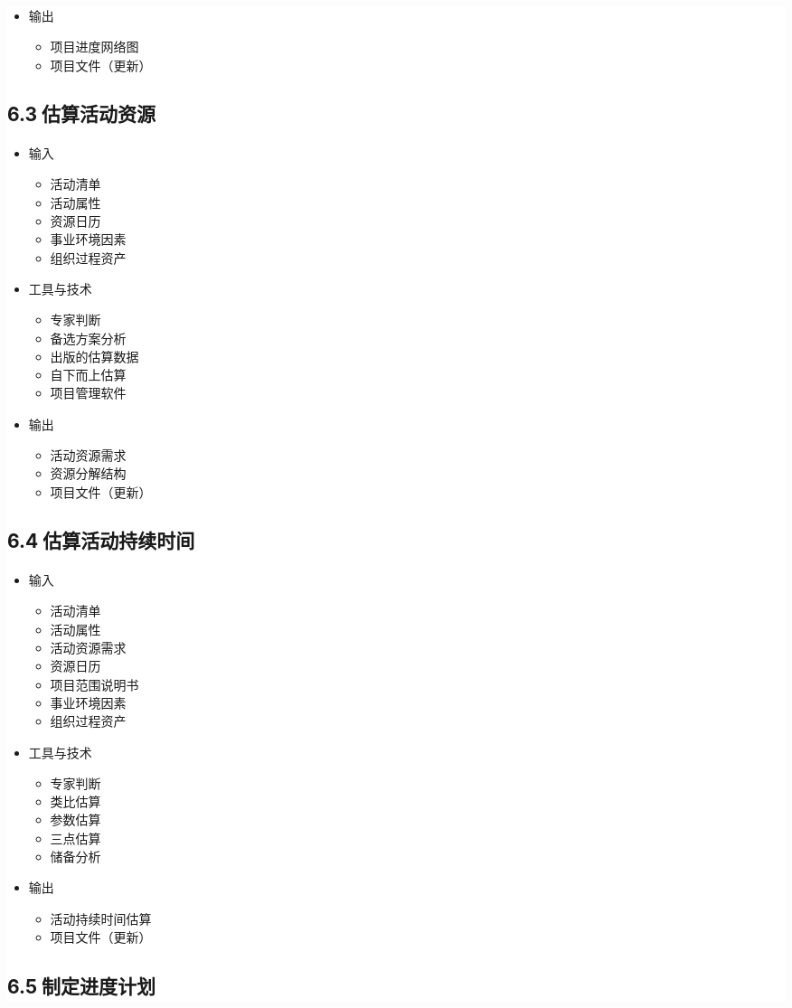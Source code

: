 *   输出

    *   项目进度网络图
    *   项目文件（更新）

## 6.3 估算活动资源

*   输入

    *   活动清单
    *   活动属性
    *   资源日历
    *   事业环境因素
    *   组织过程资产

*   工具与技术

    *   专家判断
    *   备选方案分析
    *   出版的估算数据
    *   自下而上估算
    *   项目管理软件

*   输出

    *   活动资源需求
    *   资源分解结构
    *   项目文件（更新）

## 6.4 估算活动持续时间

*   输入

    *   活动清单
    *   活动属性
    *   活动资源需求
    *   资源日历
    *   项目范围说明书
    *   事业环境因素
    *   组织过程资产

*   工具与技术

    *   专家判断
    *   类比估算
    *   参数估算
    *   三点估算
    *   储备分析

*   输出

    *   活动持续时间估算
    *   项目文件（更新）

## 6.5 制定进度计划
